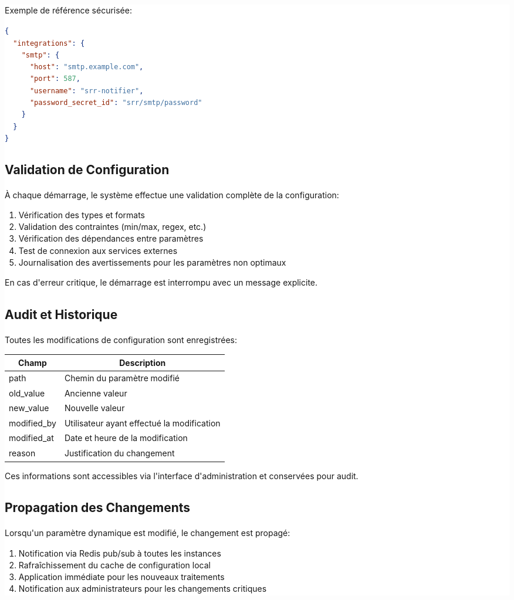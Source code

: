 Exemple de référence sécurisée:

```json
{
  "integrations": {
    "smtp": {
      "host": "smtp.example.com",
      "port": 587,
      "username": "srr-notifier",
      "password_secret_id": "srr/smtp/password"
    }
  }
}
```

## Validation de Configuration

À chaque démarrage, le système effectue une validation complète de la configuration:

1. Vérification des types et formats
2. Validation des contraintes (min/max, regex, etc.)
3. Vérification des dépendances entre paramètres
4. Test de connexion aux services externes
5. Journalisation des avertissements pour les paramètres non optimaux

En cas d'erreur critique, le démarrage est interrompu avec un message explicite.

## Audit et Historique

Toutes les modifications de configuration sont enregistrées:

| Champ | Description |
|-------|-------------|
| path | Chemin du paramètre modifié |
| old_value | Ancienne valeur |
| new_value | Nouvelle valeur |
| modified_by | Utilisateur ayant effectué la modification |
| modified_at | Date et heure de la modification |
| reason | Justification du changement |

Ces informations sont accessibles via l'interface d'administration et conservées pour audit.

## Propagation des Changements

Lorsqu'un paramètre dynamique est modifié, le changement est propagé:

1. Notification via Redis pub/sub à toutes les instances
2. Rafraîchissement du cache de configuration local
3. Application immédiate pour les nouveaux traitements
4. Notification aux administrateurs pour les changements critiques

